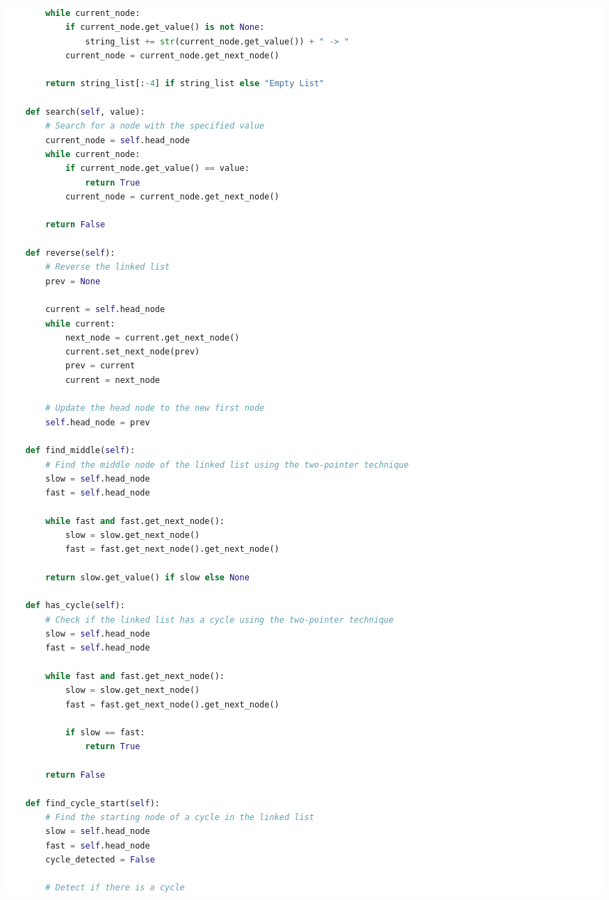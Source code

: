 ```python
        while current_node:
            if current_node.get_value() is not None:
                string_list += str(current_node.get_value()) + " -> "
            current_node = current_node.get_next_node()

        return string_list[:-4] if string_list else "Empty List"

    def search(self, value):
        # Search for a node with the specified value
        current_node = self.head_node
        while current_node:
            if current_node.get_value() == value:
                return True
            current_node = current_node.get_next_node()

        return False

    def reverse(self):
        # Reverse the linked list
        prev = None

        current = self.head_node
        while current:
            next_node = current.get_next_node()
            current.set_next_node(prev)
            prev = current
            current = next_node

        # Update the head node to the new first node
        self.head_node = prev

    def find_middle(self):
        # Find the middle node of the linked list using the two-pointer technique
        slow = self.head_node
        fast = self.head_node

        while fast and fast.get_next_node():
            slow = slow.get_next_node()
            fast = fast.get_next_node().get_next_node()

        return slow.get_value() if slow else None

    def has_cycle(self):
        # Check if the linked list has a cycle using the two-pointer technique
        slow = self.head_node
        fast = self.head_node

        while fast and fast.get_next_node():
            slow = slow.get_next_node()
            fast = fast.get_next_node().get_next_node()

            if slow == fast:
                return True

        return False

    def find_cycle_start(self):
        # Find the starting node of a cycle in the linked list
        slow = self.head_node
        fast = self.head_node
        cycle_detected = False

        # Detect if there is a cycle
```